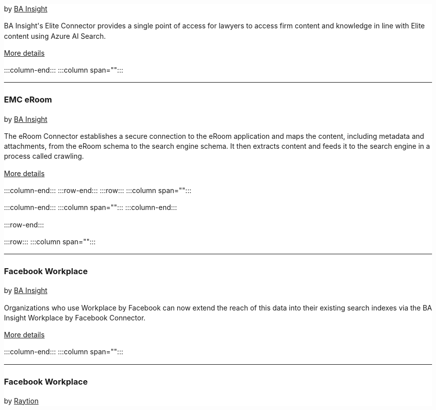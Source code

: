 by [BA Insight](https://www.bainsight.com/)

BA Insight's Elite Connector provides a single point of access for lawyers to access firm content and knowledge in line with Elite content using Azure AI Search.

[More details](https://www.bainsight.com/connectors/elite-connector-sharepoint-azure-elasticsearch/)

:::column-end:::
:::column span="":::

---

### EMC eRoom

by [BA Insight](https://www.bainsight.com/)

The eRoom Connector establishes a secure connection to the eRoom application and maps the content, including metadata and attachments, from the eRoom schema to the search engine schema. It then extracts content and feeds it to the search engine in a process called crawling.

[More details](https://www.bainsight.com/connectors/eroom-connector-sharepoint-azure-elasticsearch/)

:::column-end:::
:::row-end:::
:::row:::
:::column span="":::

   :::column-end:::
   :::column span="":::
   :::column-end:::

:::row-end:::

:::row:::
:::column span="":::

---

### Facebook Workplace

by [BA Insight](https://www.bainsight.com/)

Organizations who use Workplace by Facebook can now extend the reach of this data into their existing search indexes via the BA Insight Workplace by Facebook Connector.

[More details](https://www.bainsight.com/connectors/connector-for-workplace-by-facebook/)

:::column-end:::
:::column span="":::

---

### Facebook Workplace

by [Raytion](https://www.raytion.com/contact)
